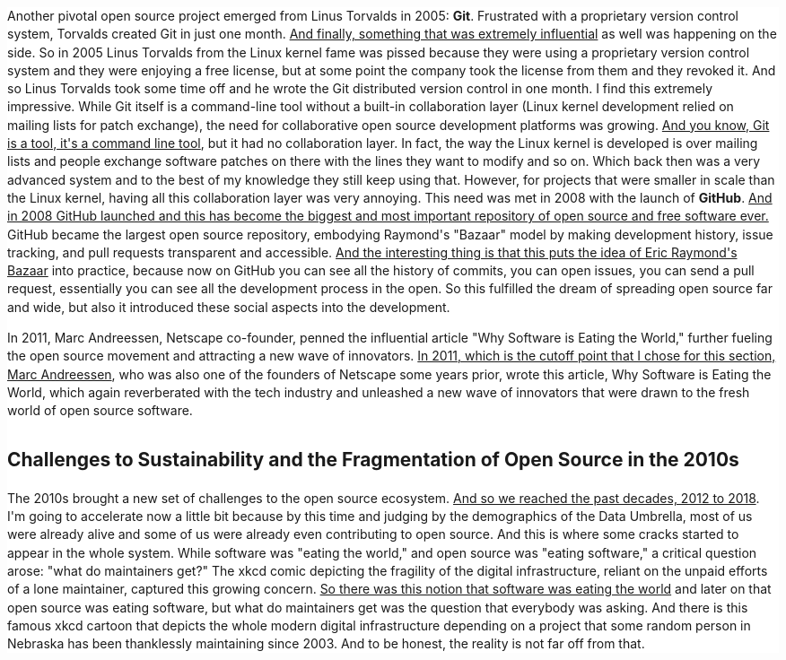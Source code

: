 Another pivotal open source project emerged from Linus Torvalds in 2005: **Git**.  Frustrated with a proprietary version control system, Torvalds created Git in just one month. [And finally, something that was extremely influential](https://www.youtube.com/watch?v=LLciYo3rqTQ&t=2713s) as well was happening on the side. So in 2005 Linus Torvalds from the Linux kernel fame was pissed because they were using a proprietary version control system and they were enjoying a free license, but at some point the company took the license from them and they revoked it. And so Linus Torvalds took some time off and he wrote the Git distributed version control in one month. I find this extremely impressive.  While Git itself is a command-line tool without a built-in collaboration layer (Linux kernel development relied on mailing lists for patch exchange), the need for collaborative open source development platforms was growing. [And you know, Git is a tool, it's a command line tool](https://www.youtube.com/watch?v=LLciYo3rqTQ&t=2747s), but it had no collaboration layer. In fact, the way the Linux kernel is developed is over mailing lists and people exchange software patches on there with the lines they want to modify and so on. Which back then was a very advanced system and to the best of my knowledge they still keep using that. However, for projects that were smaller in scale than the Linux kernel, having all this collaboration layer was very annoying. This need was met in 2008 with the launch of **GitHub**. [And in 2008 GitHub launched and this has become the biggest and most important repository of open source and free software ever.](https://www.youtube.com/watch?v=LLciYo3rqTQ&t=2785s) GitHub became the largest open source repository, embodying Raymond's "Bazaar" model by making development history, issue tracking, and pull requests transparent and accessible. [And the interesting thing is that this puts the idea of Eric Raymond's Bazaar](https://www.youtube.com/watch?v=LLciYo3rqTQ&t=3114s) into practice, because now on GitHub you can see all the history of commits, you can open issues, you can send a pull request, essentially you can see all the development process in the open. So this fulfilled the dream of spreading open source far and wide, but also it introduced these social aspects into the development.

In 2011, Marc Andreessen, Netscape co-founder, penned the influential article "Why Software is Eating the World," further fueling the open source movement and attracting a new wave of innovators. [In 2011, which is the cutoff point that I chose for this section, Marc Andreessen](https://www.youtube.com/watch?v=LLciYo3rqTQ&t=2846s), who was also one of the founders of Netscape some years prior, wrote this article, Why Software is Eating the World, which again reverberated with the tech industry and unleashed a new wave of innovators that were drawn to the fresh world of open source software.

## Challenges to Sustainability and the Fragmentation of Open Source in the 2010s

The 2010s brought a new set of challenges to the open source ecosystem. [And so we reached the past decades, 2012 to 2018](https://www.youtube.com/watch?v=LLciYo3rqTQ&t=2878s). I'm going to accelerate now a little bit because by this time and judging by the demographics of the Data Umbrella, most of us were already alive and some of us were already even contributing to open source. And this is where some cracks started to appear in the whole system. While software was "eating the world," and open source was "eating software," a critical question arose: "what do maintainers get?"  The xkcd comic depicting the fragility of the digital infrastructure, reliant on the unpaid efforts of a lone maintainer, captured this growing concern. [So there was this notion that software was eating the world](https://www.youtube.com/watch?v=LLciYo3rqTQ&t=2892s) and later on that open source was eating software, but what do maintainers get was the question that everybody was asking. And there is this famous xkcd cartoon that depicts the whole modern digital infrastructure depending on a project that some random person in Nebraska has been thanklessly maintaining since 2003. And to be honest, the reality is not far off from that.
